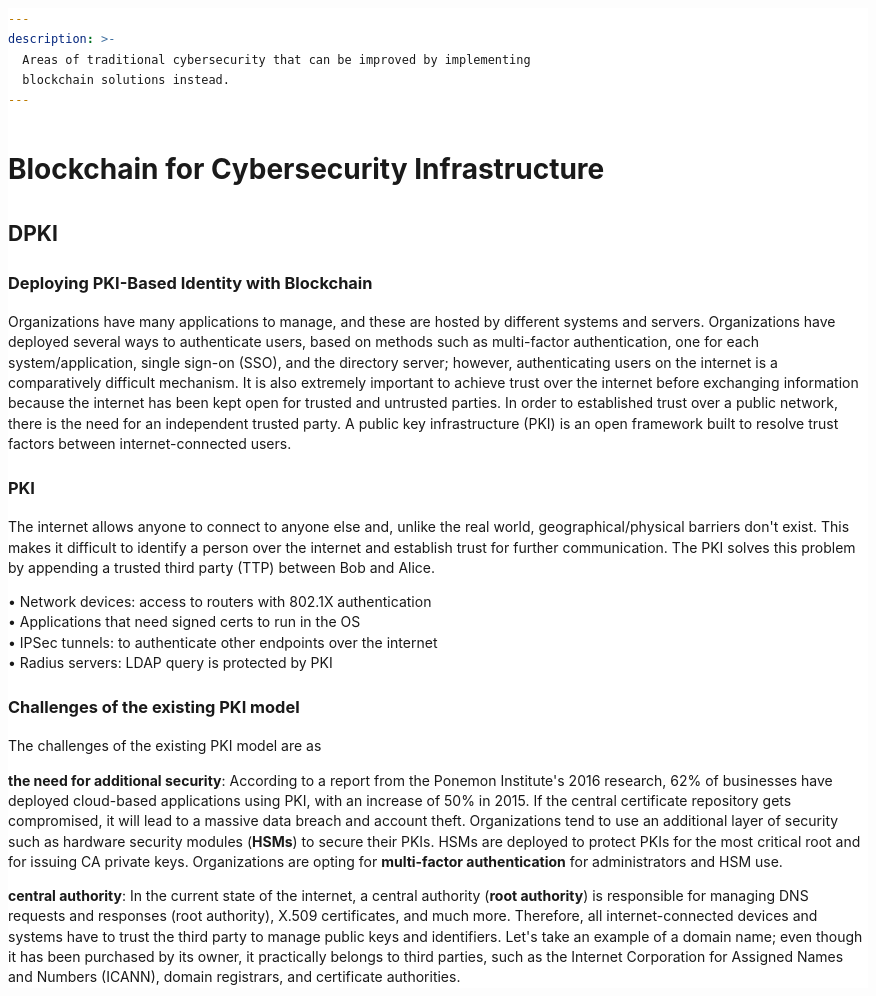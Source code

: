 ```yaml
---
description: >-
  Areas of traditional cybersecurity that can be improved by implementing
  blockchain solutions instead.
---
```


# Blockchain for Cybersecurity Infrastructure

## DPKI

### Deploying PKI-Based Identity with Blockchain

Organizations have many applications to manage, and these are hosted by different systems and servers. Organizations have deployed several ways to authenticate users, based on methods such as multi-factor authentication, one for each system/application, single sign-on \(SSO\), and the directory server; however, authenticating users on the internet is a comparatively difficult mechanism. It is also extremely important to achieve trust over the internet before exchanging information because the internet has been kept open for trusted and untrusted parties. In order to established trust over a public network, there is the need for an independent trusted party. A public key infrastructure \(PKI\) is an open framework built to resolve trust factors between internet-connected users.

### PKI

The internet allows anyone to connect to anyone else and, unlike the real world, geographical/physical barriers don't exist. This makes it difficult to identify a person over the internet and establish trust for further communication. The PKI solves this problem by appending a trusted third party \(TTP\) between Bob and Alice.

• Network devices: access to routers with 802.1X authentication  
• Applications that need signed certs to run in the OS  
• IPSec tunnels: to authenticate other endpoints over the internet  
• Radius servers: LDAP query is protected by PKI

### Challenges of the existing PKI model

The challenges of the existing PKI model are as

**the need for additional security**: According to a report from the Ponemon Institute's 2016 research, 62% of businesses have deployed cloud-based applications using PKI, with an increase of 50% in 2015. If the central certificate repository gets compromised, it will lead to a massive data breach and account theft. Organizations tend to use an additional layer of security such as hardware security modules \(**HSMs**\) to secure their PKIs. HSMs are deployed to protect PKIs for the most critical root and for issuing CA private keys. Organizations are opting for **multi-factor authentication** for administrators and HSM use.

**central authority**: In the current state of the internet, a central authority \(**root authority**\) is responsible for managing DNS requests and responses \(root authority\), X.509 certificates, and much more. Therefore, all internet-connected devices and systems have to trust the third party to manage public keys and identifiers. Let's take an example of a domain name; even though it has been purchased by its owner, it practically belongs to third parties, such as the Internet Corporation for Assigned Names and Numbers \(ICANN\), domain registrars, and certificate authorities.
